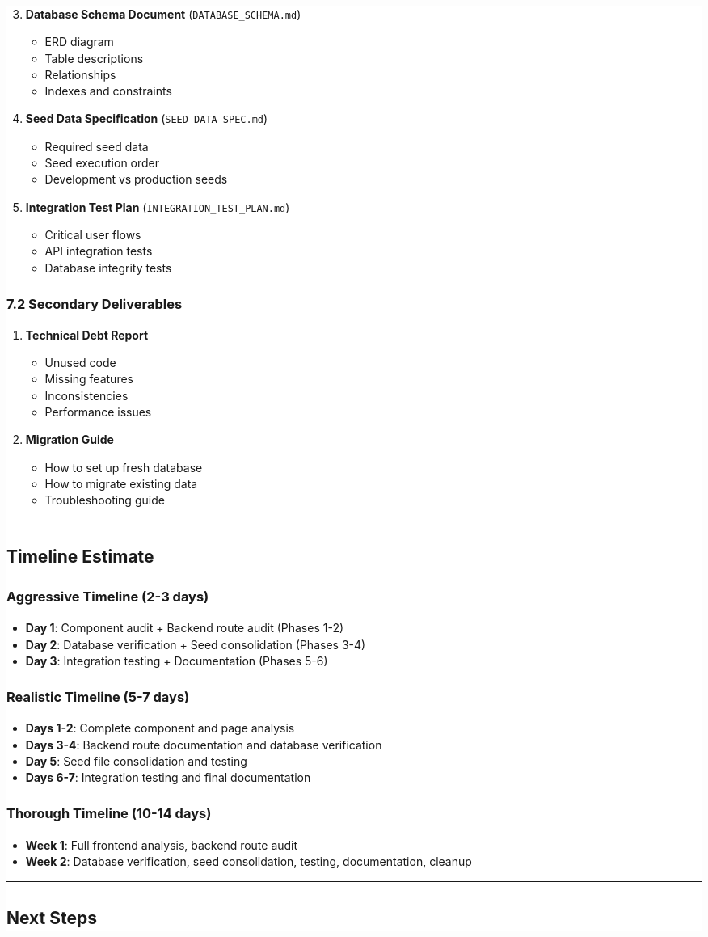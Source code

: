 3. **Database Schema Document** (`DATABASE_SCHEMA.md`)
   - ERD diagram
   - Table descriptions
   - Relationships
   - Indexes and constraints

4. **Seed Data Specification** (`SEED_DATA_SPEC.md`)
   - Required seed data
   - Seed execution order
   - Development vs production seeds

5. **Integration Test Plan** (`INTEGRATION_TEST_PLAN.md`)
   - Critical user flows
   - API integration tests
   - Database integrity tests

### 7.2 Secondary Deliverables

1. **Technical Debt Report**
   - Unused code
   - Missing features
   - Inconsistencies
   - Performance issues

2. **Migration Guide**
   - How to set up fresh database
   - How to migrate existing data
   - Troubleshooting guide

---

## Timeline Estimate

### Aggressive Timeline (2-3 days)
- **Day 1**: Component audit + Backend route audit (Phases 1-2)
- **Day 2**: Database verification + Seed consolidation (Phases 3-4)
- **Day 3**: Integration testing + Documentation (Phases 5-6)

### Realistic Timeline (5-7 days)
- **Days 1-2**: Complete component and page analysis
- **Days 3-4**: Backend route documentation and database verification
- **Day 5**: Seed file consolidation and testing
- **Days 6-7**: Integration testing and final documentation

### Thorough Timeline (10-14 days)
- **Week 1**: Full frontend analysis, backend route audit
- **Week 2**: Database verification, seed consolidation, testing, documentation, cleanup

---

## Next Steps
